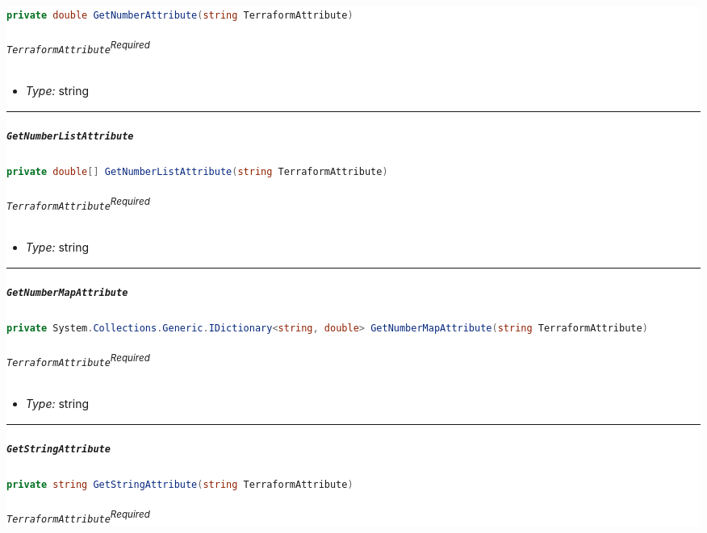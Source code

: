 ```csharp
private double GetNumberAttribute(string TerraformAttribute)
```

###### `TerraformAttribute`<sup>Required</sup> <a name="TerraformAttribute" id="@cdktf/provider-snowflake.resourceMonitor.ResourceMonitorShowOutputOutputReference.getNumberAttribute.parameter.terraformAttribute"></a>

- *Type:* string

---

##### `GetNumberListAttribute` <a name="GetNumberListAttribute" id="@cdktf/provider-snowflake.resourceMonitor.ResourceMonitorShowOutputOutputReference.getNumberListAttribute"></a>

```csharp
private double[] GetNumberListAttribute(string TerraformAttribute)
```

###### `TerraformAttribute`<sup>Required</sup> <a name="TerraformAttribute" id="@cdktf/provider-snowflake.resourceMonitor.ResourceMonitorShowOutputOutputReference.getNumberListAttribute.parameter.terraformAttribute"></a>

- *Type:* string

---

##### `GetNumberMapAttribute` <a name="GetNumberMapAttribute" id="@cdktf/provider-snowflake.resourceMonitor.ResourceMonitorShowOutputOutputReference.getNumberMapAttribute"></a>

```csharp
private System.Collections.Generic.IDictionary<string, double> GetNumberMapAttribute(string TerraformAttribute)
```

###### `TerraformAttribute`<sup>Required</sup> <a name="TerraformAttribute" id="@cdktf/provider-snowflake.resourceMonitor.ResourceMonitorShowOutputOutputReference.getNumberMapAttribute.parameter.terraformAttribute"></a>

- *Type:* string

---

##### `GetStringAttribute` <a name="GetStringAttribute" id="@cdktf/provider-snowflake.resourceMonitor.ResourceMonitorShowOutputOutputReference.getStringAttribute"></a>

```csharp
private string GetStringAttribute(string TerraformAttribute)
```

###### `TerraformAttribute`<sup>Required</sup> <a name="TerraformAttribute" id="@cdktf/provider-snowflake.resourceMonitor.ResourceMonitorShowOutputOutputReference.getStringAttribute.parameter.terraformAttribute"></a>
